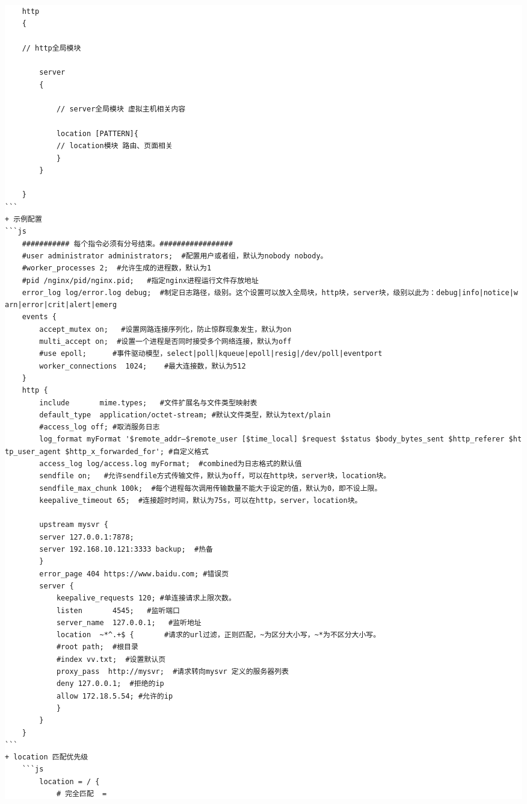         http 
        {

        // http全局模块
        
            server 
            {
            
                // server全局模块 虚拟主机相关内容
            
                location [PATTERN]{
                // location模块 路由、页面相关
                }
            }

        } 
    ```
    + 示例配置
    ```js
        ########### 每个指令必须有分号结束。#################
        #user administrator administrators;  #配置用户或者组，默认为nobody nobody。
        #worker_processes 2;  #允许生成的进程数，默认为1
        #pid /nginx/pid/nginx.pid;   #指定nginx进程运行文件存放地址
        error_log log/error.log debug;  #制定日志路径，级别。这个设置可以放入全局块，http块，server块，级别以此为：debug|info|notice|warn|error|crit|alert|emerg
        events {
            accept_mutex on;   #设置网路连接序列化，防止惊群现象发生，默认为on
            multi_accept on;  #设置一个进程是否同时接受多个网络连接，默认为off
            #use epoll;      #事件驱动模型，select|poll|kqueue|epoll|resig|/dev/poll|eventport
            worker_connections  1024;    #最大连接数，默认为512
        }
        http {
            include       mime.types;   #文件扩展名与文件类型映射表
            default_type  application/octet-stream; #默认文件类型，默认为text/plain
            #access_log off; #取消服务日志    
            log_format myFormat '$remote_addr–$remote_user [$time_local] $request $status $body_bytes_sent $http_referer $http_user_agent $http_x_forwarded_for'; #自定义格式
            access_log log/access.log myFormat;  #combined为日志格式的默认值
            sendfile on;   #允许sendfile方式传输文件，默认为off，可以在http块，server块，location块。
            sendfile_max_chunk 100k;  #每个进程每次调用传输数量不能大于设定的值，默认为0，即不设上限。
            keepalive_timeout 65;  #连接超时时间，默认为75s，可以在http，server，location块。

            upstream mysvr {   
            server 127.0.0.1:7878;
            server 192.168.10.121:3333 backup;  #热备
            }
            error_page 404 https://www.baidu.com; #错误页    
            server {
                keepalive_requests 120; #单连接请求上限次数。
                listen       4545;   #监听端口
                server_name  127.0.0.1;   #监听地址       
                location  ~*^.+$ {       #请求的url过滤，正则匹配，~为区分大小写，~*为不区分大小写。
                #root path;  #根目录
                #index vv.txt;  #设置默认页
                proxy_pass  http://mysvr;  #请求转向mysvr 定义的服务器列表
                deny 127.0.0.1;  #拒绝的ip
                allow 172.18.5.54; #允许的ip           
                } 
            }
        } 
    ```
    + location 匹配优先级
        ```js
            location = / {
                # 完全匹配  =